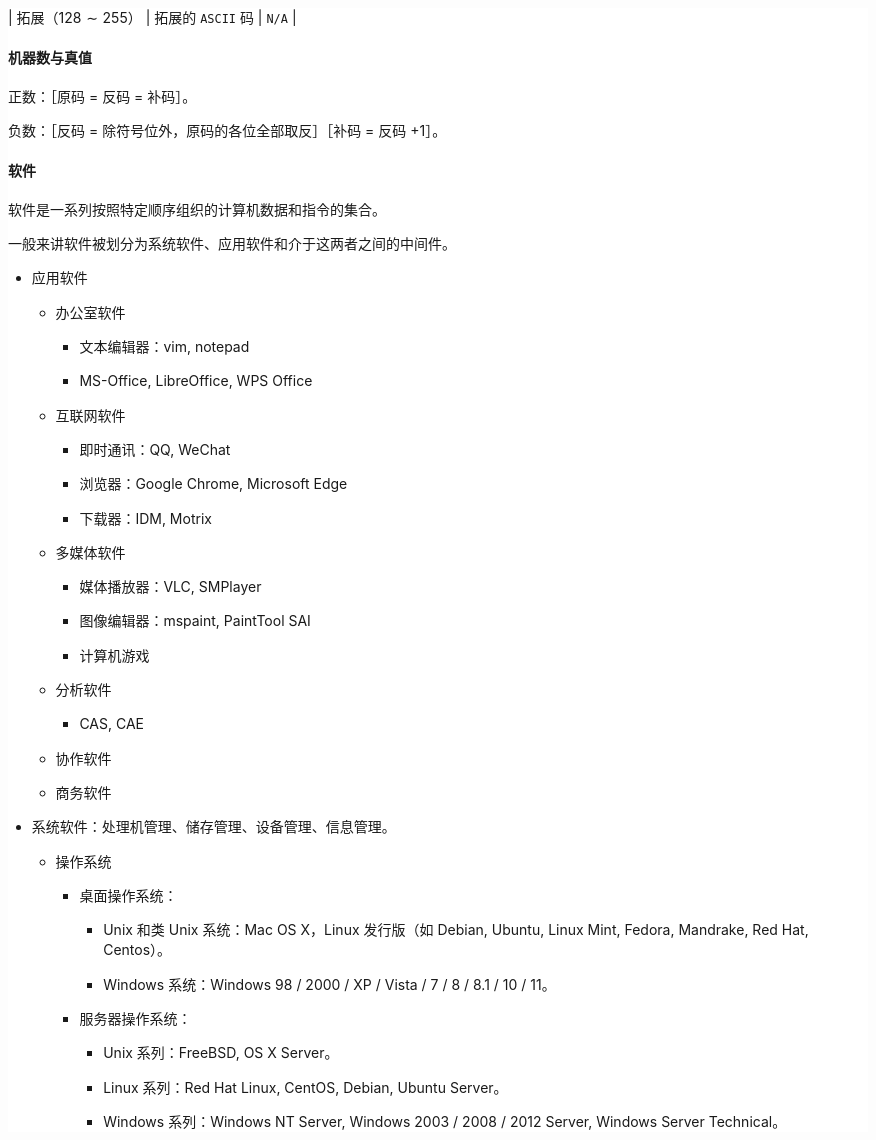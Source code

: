 | 拓展（$128 \sim 255$） | 拓展的 $\texttt{ASCII}$ 码 | $\texttt{N/A}$ |

#### 机器数与真值

正数：［原码 $=$ 反码 $=$ 补码］。

负数：［反码 $=$ 除符号位外，原码的各位全部取反］［补码 $=$ 反码 $+1$］。

#### 软件

软件是一系列按照特定顺序组织的计算机数据和指令的集合。

一般来讲软件被划分为系统软件、应用软件和介于这两者之间的中间件。

+ 应用软件

	+ 办公室软件

		+ 文本编辑器：vim, notepad

		+ MS-Office, LibreOffice, WPS Office

	+ 互联网软件

		+ 即时通讯：QQ, WeChat

		+ 浏览器：Google Chrome, Microsoft Edge

		+ 下载器：IDM, Motrix

	+ 多媒体软件

		+ 媒体播放器：VLC, SMPlayer

		+ 图像编辑器：mspaint, PaintTool SAI

		+ 计算机游戏

	+ 分析软件

		+ CAS, CAE

	+ 协作软件

	+ 商务软件

+ 系统软件：处理机管理、储存管理、设备管理、信息管理。

	+ 操作系统

		+ 桌面操作系统：

			+ Unix 和类 Unix 系统：Mac OS X，Linux 发行版（如 Debian, Ubuntu, Linux Mint, Fedora, Mandrake, Red Hat, Centos）。

			+ Windows 系统：Windows 98 / 2000 / XP / Vista / 7 / 8 / 8.1 / 10 / 11。

		+ 服务器操作系统：

			+ Unix 系列：FreeBSD, OS X Server。

			+ Linux 系列：Red Hat Linux, CentOS, Debian, Ubuntu Server。

			+ Windows 系列：Windows NT Server, Windows 2003 / 2008 / 2012 Server, Windows Server Technical。
		